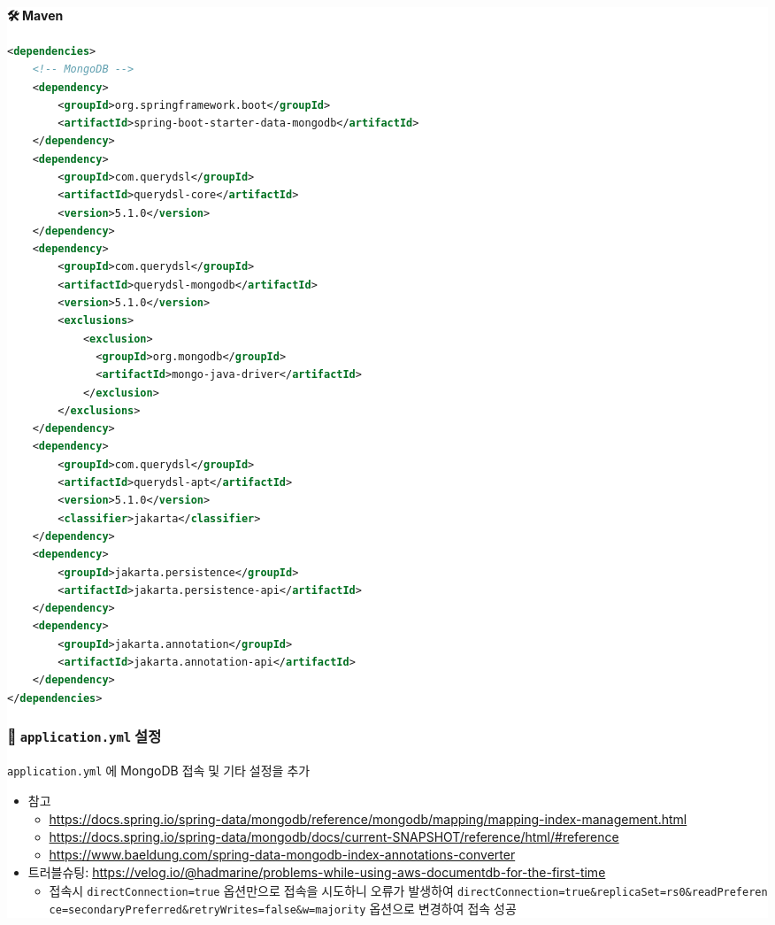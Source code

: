 #### 🛠️ Maven

```xml
<dependencies>
    <!-- MongoDB -->
    <dependency>
        <groupId>org.springframework.boot</groupId>
        <artifactId>spring-boot-starter-data-mongodb</artifactId>
    </dependency>
    <dependency>
        <groupId>com.querydsl</groupId>
        <artifactId>querydsl-core</artifactId>
        <version>5.1.0</version>
    </dependency>
    <dependency>
        <groupId>com.querydsl</groupId>
        <artifactId>querydsl-mongodb</artifactId>
        <version>5.1.0</version>
        <exclusions>
            <exclusion>
              <groupId>org.mongodb</groupId>
              <artifactId>mongo-java-driver</artifactId>
            </exclusion>
        </exclusions>
    </dependency>
    <dependency>
        <groupId>com.querydsl</groupId>
        <artifactId>querydsl-apt</artifactId>
        <version>5.1.0</version>
        <classifier>jakarta</classifier>
    </dependency>
    <dependency>
        <groupId>jakarta.persistence</groupId>
        <artifactId>jakarta.persistence-api</artifactId>
    </dependency>
    <dependency>
        <groupId>jakarta.annotation</groupId>
        <artifactId>jakarta.annotation-api</artifactId>
    </dependency>
</dependencies>
```

### 📌 `application.yml` 설정

`application.yml` 에 MongoDB 접속 및 기타 설정을 추가

- 참고
  - https://docs.spring.io/spring-data/mongodb/reference/mongodb/mapping/mapping-index-management.html
  - https://docs.spring.io/spring-data/mongodb/docs/current-SNAPSHOT/reference/html/#reference
  - https://www.baeldung.com/spring-data-mongodb-index-annotations-converter
- 트러블슈팅: https://velog.io/@hadmarine/problems-while-using-aws-documentdb-for-the-first-time
  - 접속시 `directConnection=true` 옵션만으로 접속을 시도하니 오류가 발생하여
    `directConnection=true&replicaSet=rs0&readPreference=secondaryPreferred&retryWrites=false&w=majority` 옵션으로 변경하여 접속 성공
